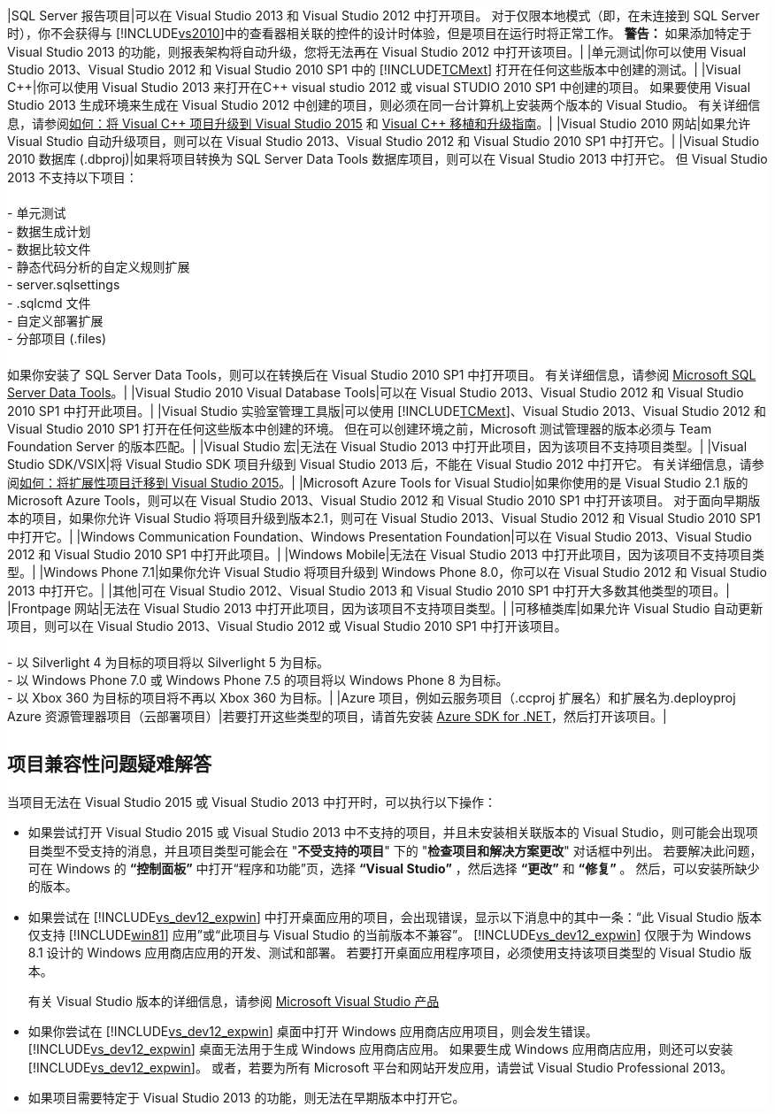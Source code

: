 |SQL Server 报告项目|可以在 Visual Studio 2013 和 Visual Studio 2012 中打开项目。 对于仅限本地模式（即，在未连接到 SQL Server 时），你不会获得与 [!INCLUDE[vs2010](../includes/vs2010-md.md)]中的查看器相关联的控件的设计时体验，但是项目在运行时将正常工作。 **警告：** 如果添加特定于 Visual Studio 2013 的功能，则报表架构将自动升级，您将无法再在 Visual Studio 2012 中打开该项目。|
|单元测试|你可以使用 Visual Studio 2013、Visual Studio 2012 和 Visual Studio 2010 SP1 中的 [!INCLUDE[TCMext](../includes/tcmext-md.md)] 打开在任何这些版本中创建的测试。|
|Visual C++|你可以使用 Visual Studio 2013 来打开在C++ visual studio 2012 或 visual STUDIO 2010 SP1 中创建的项目。 如果要使用 Visual Studio 2013 生成环境来生成在 Visual Studio 2012 中创建的项目，则必须在同一台计算机上安装两个版本的 Visual Studio。 有关详细信息，请参阅[如何：将 Visual C++ 项目升级到 Visual Studio 2015](../porting/how-to-upgrade-visual-cpp-projects-to-visual-studio-2015.md) 和 [Visual C++ 移植和升级指南](https://msdn.microsoft.com/library/f5fbcc3d-aa72-41a6-ad9a-a706af2166fb)。|
|Visual Studio 2010 网站|如果允许 Visual Studio 自动升级项目，则可以在 Visual Studio 2013、Visual Studio 2012 和 Visual Studio 2010 SP1 中打开它。|
|Visual Studio 2010 数据库 (.dbproj)|如果将项目转换为 SQL Server Data Tools 数据库项目，则可以在 Visual Studio 2013 中打开它。 但 Visual Studio 2013 不支持以下项目：<br /><br /> - 单元测试<br />- 数据生成计划<br />- 数据比较文件<br />- 静态代码分析的自定义规则扩展<br />- server.sqlsettings<br />- .sqlcmd 文件<br />- 自定义部署扩展<br />- 分部项目 (.files)<br /><br /> 如果你安装了 SQL Server Data Tools，则可以在转换后在 Visual Studio 2010 SP1 中打开项目。 有关详细信息，请参阅 [Microsoft SQL Server Data Tools](https://msdn.microsoft.com/data/tools.aspx)。|
|Visual Studio 2010 Visual Database Tools|可以在 Visual Studio 2013、Visual Studio 2012 和 Visual Studio 2010 SP1 中打开此项目。|
|Visual Studio 实验室管理工具版|可以使用 [!INCLUDE[TCMext](../includes/tcmext-md.md)]、Visual Studio 2013、Visual Studio 2012 和 Visual Studio 2010 SP1 打开在任何这些版本中创建的环境。 但在可以创建环境之前，Microsoft 测试管理器的版本必须与 Team Foundation Server 的版本匹配。|
|Visual Studio 宏|无法在 Visual Studio 2013 中打开此项目，因为该项目不支持项目类型。|
|Visual Studio SDK/VSIX|将 Visual Studio SDK 项目升级到 Visual Studio 2013 后，不能在 Visual Studio 2012 中打开它。 有关详细信息，请参阅[如何：将扩展性项目迁移到 Visual Studio 2015](../extensibility/how-to-migrate-extensibility-projects-to-visual-studio-2015.md)。|
|Microsoft Azure Tools for Visual Studio|如果你使用的是 Visual Studio 2.1 版的 Microsoft Azure Tools，则可以在 Visual Studio 2013、Visual Studio 2012 和 Visual Studio 2010 SP1 中打开该项目。 对于面向早期版本的项目，如果你允许 Visual Studio 将项目升级到版本2.1，则可在 Visual Studio 2013、Visual Studio 2012 和 Visual Studio 2010 SP1 中打开它。|
|Windows Communication Foundation、Windows Presentation Foundation|可以在 Visual Studio 2013、Visual Studio 2012 和 Visual Studio 2010 SP1 中打开此项目。|
|Windows Mobile|无法在 Visual Studio 2013 中打开此项目，因为该项目不支持项目类型。|
|Windows Phone 7.1|如果你允许 Visual Studio 将项目升级到 Windows Phone 8.0，你可以在 Visual Studio 2012 和 Visual Studio 2013 中打开它。|
|其他|可在 Visual Studio 2012、Visual Studio 2013 和 Visual Studio 2010 SP1 中打开大多数其他类型的项目。|
|Frontpage 网站|无法在 Visual Studio 2013 中打开此项目，因为该项目不支持项目类型。|
|可移植类库|如果允许 Visual Studio 自动更新项目，则可以在 Visual Studio 2013、Visual Studio 2012 或 Visual Studio 2010 SP1 中打开该项目。<br /><br /> - 以 Silverlight 4 为目标的项目将以 Silverlight 5 为目标。<br />- 以 Windows Phone 7.0 或 Windows Phone 7.5 的项目将以 Windows Phone 8 为目标。<br />- 以 Xbox 360 为目标的项目将不再以 Xbox 360 为目标。|
|Azure 项目，例如云服务项目（.ccproj 扩展名）和扩展名为.deployproj Azure 资源管理器项目（云部署项目）|若要打开这些类型的项目，请首先安装 [Azure SDK for .NET](https://azure.microsoft.com/downloads/)，然后打开该项目。|

## <a name="troubleshooting-project-compatibility-issues"></a>项目兼容性问题疑难解答
 当项目无法在 Visual Studio 2015 或 Visual Studio 2013 中打开时，可以执行以下操作：

- 如果尝试打开 Visual Studio 2015 或 Visual Studio 2013 中不支持的项目，并且未安装相关联版本的 Visual Studio，则可能会出现项目类型不受支持的消息，并且项目类型可能会在 "**不受支持的项目**" 下的 "**检查项目和解决方案更改**" 对话框中列出。 若要解决此问题，可在 Windows 的 **“控制面板”** 中打开“程序和功能”页，选择 **“Visual Studio”** ，然后选择 **“更改”** 和 **“修复”** 。 然后，可以安装所缺少的版本。

- 如果尝试在 [!INCLUDE[vs_dev12_expwin](../includes/vs-dev12-expwin-md.md)] 中打开桌面应用的项目，会出现错误，显示以下消息中的其中一条：“此 Visual Studio 版本仅支持 [!INCLUDE[win81](../includes/win81-md.md)] 应用”或“此项目与 Visual Studio 的当前版本不兼容”。 [!INCLUDE[vs_dev12_expwin](../includes/vs-dev12-expwin-md.md)] 仅限于为 Windows 8.1 设计的 Windows 应用商店应用的开发、测试和部署。 若要打开桌面应用程序项目，必须使用支持该项目类型的 Visual Studio 版本。

   有关 Visual Studio 版本的详细信息，请参阅 [Microsoft Visual Studio 产品](https://visualstudio.microsoft.com/products/)

- 如果你尝试在 [!INCLUDE[vs_dev12_expwin](../includes/vs-dev12-expwin-md.md)] 桌面中打开 Windows 应用商店应用项目，则会发生错误。 [!INCLUDE[vs_dev12_expwin](../includes/vs-dev12-expwin-md.md)] 桌面无法用于生成 Windows 应用商店应用。 如果要生成 Windows 应用商店应用，则还可以安装 [!INCLUDE[vs_dev12_expwin](../includes/vs-dev12-expwin-md.md)]。 或者，若要为所有 Microsoft 平台和网站开发应用，请尝试 Visual Studio Professional 2013。

- 如果项目需要特定于 Visual Studio 2013 的功能，则无法在早期版本中打开它。
